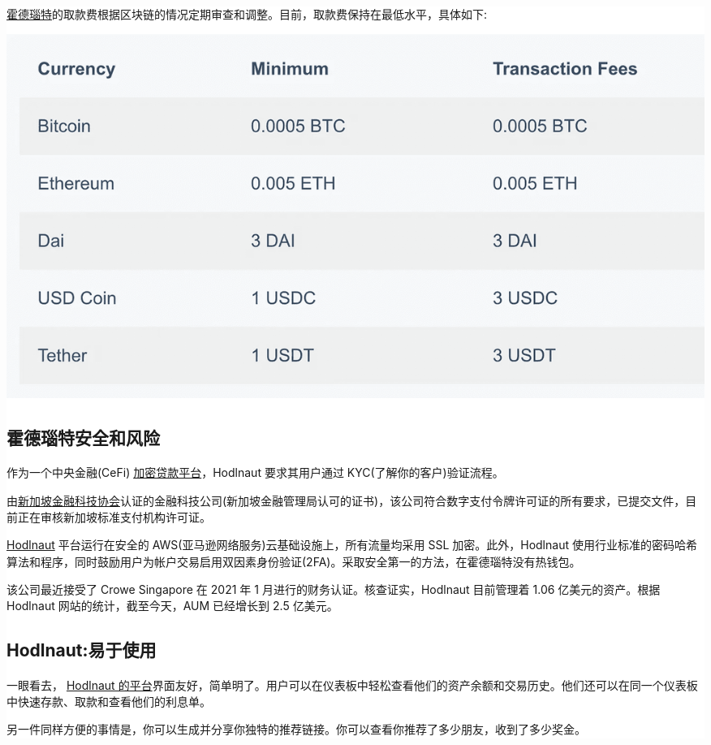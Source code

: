[霍德瑙特](https://blog.coincodecap.com/go/hodlnaut)的取款费根据区块链的情况定期审查和调整。目前，取款费保持在最低水平，具体如下:

![](img/0c5cf16ed801a31b421963e26176d1a1.png)

## 霍德瑙特安全和风险

作为一个中央金融(CeFi) [加密贷款平台](https://blog.coincodecap.com/top-5-crypto-lending-platforms)，Hodlnaut 要求其用户通过 KYC(了解你的客户)验证流程。

由[新加坡金融科技协会](https://singaporefintech.org/)认证的金融科技公司(新加坡金融管理局认可的证书)，该公司符合数字支付令牌许可证的所有要求，已提交文件，目前正在审核新加坡标准支付机构许可证。

[Hodlnaut](https://blog.coincodecap.com/go/hodlnaut) 平台运行在安全的 AWS(亚马逊网络服务)云基础设施上，所有流量均采用 SSL 加密。此外，Hodlnaut 使用行业标准的密码哈希算法和程序，同时鼓励用户为帐户交易启用双因素身份验证(2FA)。采取安全第一的方法，在霍德瑙特没有热钱包。

该公司最近接受了 Crowe Singapore 在 2021 年 1 月进行的财务认证。核查证实，Hodlnaut 目前管理着 1.06 亿美元的资产。根据 Hodlnaut 网站的统计，截至今天，AUM 已经增长到 2.5 亿美元。

## Hodlnaut:易于使用

一眼看去， [Hodlnaut 的平台](https://blog.coincodecap.com/go/hodlnaut)界面友好，简单明了。用户可以在仪表板中轻松查看他们的资产余额和交易历史。他们还可以在同一个仪表板中快速存款、取款和查看他们的利息单。

另一件同样方便的事情是，你可以生成并分享你独特的推荐链接。你可以查看你推荐了多少朋友，收到了多少奖金。
